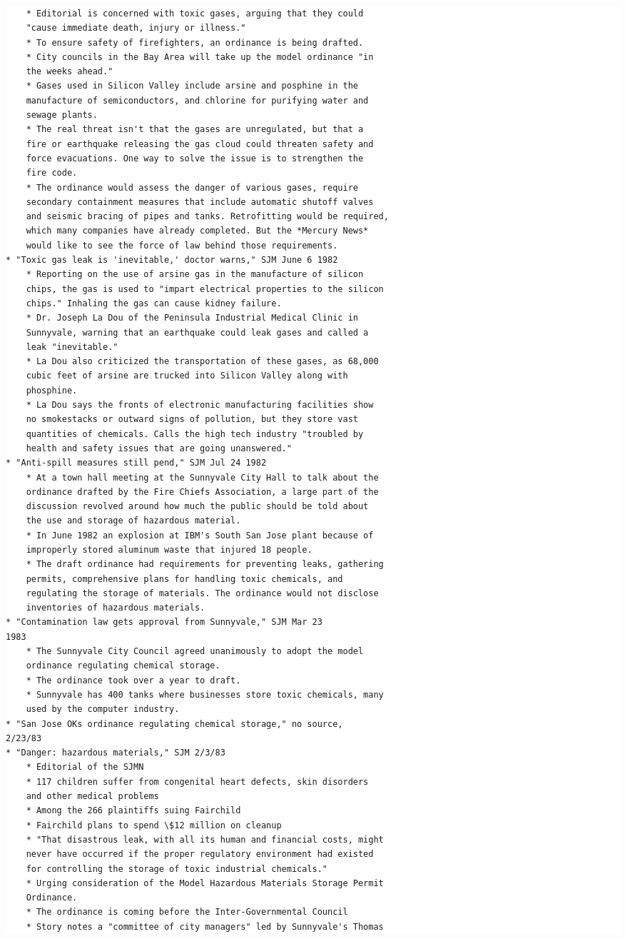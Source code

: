         * Editorial is concerned with toxic gases, arguing that they could
        "cause immediate death, injury or illness."
        * To ensure safety of firefighters, an ordinance is being drafted.
        * City councils in the Bay Area will take up the model ordinance "in
        the weeks ahead."
        * Gases used in Silicon Valley include arsine and posphine in the
        manufacture of semiconductors, and chlorine for purifying water and
        sewage plants.
        * The real threat isn't that the gases are unregulated, but that a
        fire or earthquake releasing the gas cloud could threaten safety and
        force evacuations. One way to solve the issue is to strengthen the
        fire code.
        * The ordinance would assess the danger of various gases, require
        secondary containment measures that include automatic shutoff valves
        and seismic bracing of pipes and tanks. Retrofitting would be required,
        which many companies have already completed. But the *Mercury News*
        would like to see the force of law behind those requirements.
    * "Toxic gas leak is 'inevitable,' doctor warns," SJM June 6 1982
        * Reporting on the use of arsine gas in the manufacture of silicon
        chips, the gas is used to "impart electrical properties to the silicon
        chips." Inhaling the gas can cause kidney failure.
        * Dr. Joseph La Dou of the Peninsula Industrial Medical Clinic in
        Sunnyvale, warning that an earthquake could leak gases and called a
        leak "inevitable."
        * La Dou also criticized the transportation of these gases, as 68,000
        cubic feet of arsine are trucked into Silicon Valley along with
        phosphine.
        * La Dou says the fronts of electronic manufacturing facilities show
        no smokestacks or outward signs of pollution, but they store vast
        quantities of chemicals. Calls the high tech industry "troubled by
        health and safety issues that are going unanswered."
    * "Anti-spill measures still pend," SJM Jul 24 1982
        * At a town hall meeting at the Sunnyvale City Hall to talk about the
        ordinance drafted by the Fire Chiefs Association, a large part of the
        discussion revolved around how much the public should be told about
        the use and storage of hazardous material.
        * In June 1982 an explosion at IBM's South San Jose plant because of
        improperly stored aluminum waste that injured 18 people.
        * The draft ordinance had requirements for preventing leaks, gathering
        permits, comprehensive plans for handling toxic chemicals, and
        regulating the storage of materials. The ordinance would not disclose
        inventories of hazardous materials.
    * "Contamination law gets approval from Sunnyvale," SJM Mar 23
    1983
        * The Sunnyvale City Council agreed unanimously to adopt the model
        ordinance regulating chemical storage.
        * The ordinance took over a year to draft.
        * Sunnyvale has 400 tanks where businesses store toxic chemicals, many
        used by the computer industry.
    * "San Jose OKs ordinance regulating chemical storage," no source,
    2/23/83
    * "Danger: hazardous materials," SJM 2/3/83
        * Editorial of the SJMN
        * 117 children suffer from congenital heart defects, skin disorders
        and other medical problems
        * Among the 266 plaintiffs suing Fairchild
        * Fairchild plans to spend \$12 million on cleanup
        * "That disastrous leak, with all its human and financial costs, might
        never have occurred if the proper regulatory environment had existed
        for controlling the storage of toxic industrial chemicals."
        * Urging consideration of the Model Hazardous Materials Storage Permit
        Ordinance.
        * The ordinance is coming before the Inter-Governmental Council
        * Story notes a "committee of city managers" led by Sunnyvale's Thomas